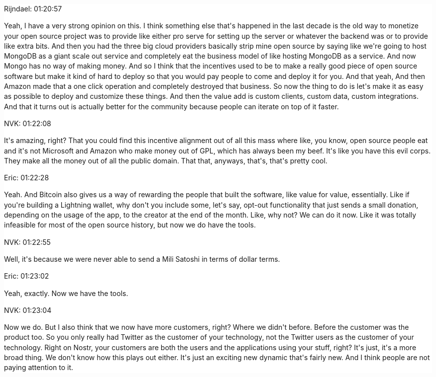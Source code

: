 Rijndael: 01:20:57

Yeah, I have a very strong opinion on this.
I think something else that's happened in the last decade is the old way to monetize your open source project was to provide like either pro serve for setting up the server or whatever the backend was or to provide like extra bits.
And then you had the three big cloud providers basically strip mine open source by saying like we're going to host MongoDB as a giant scale out service and completely eat the business model of like hosting MongoDB as a service.
And now Mongo has no way of making money.
And so I think that the incentives used to be to make a really good piece of open source software but make it kind of hard to deploy so that you would pay people to come and deploy it for you.
And that yeah, And then Amazon made that a one click operation and completely destroyed that business.
So now the thing to do is let's make it as easy as possible to deploy and customize these things.
And then the value add is custom clients, custom data, custom integrations.
And that it turns out is actually better for the community because people can iterate on top of it faster.

NVK: 01:22:08

It's amazing, right?
That you could find this incentive alignment out of all this mass where like, you know, open source people eat and it's not Microsoft and Amazon who make money out of GPL, which has always been my beef.
It's like you have this evil corps.
They make all the money out of all the public domain.
That that, anyways, that's, that's pretty cool.

Eric: 01:22:28

Yeah.
And Bitcoin also gives us a way of rewarding the people that built the software, like value for value, essentially.
Like if you're building a Lightning wallet, why don't you include some, let's say, opt-out functionality that just sends a small donation, depending on the usage of the app, to the creator at the end of the month.
Like, why not?
We can do it now.
Like it was totally infeasible for most of the open source history, but now we do have the tools.

NVK: 01:22:55

Well, it's because we were never able to send a Mili Satoshi in terms of dollar terms.

Eric: 01:23:02

Yeah, exactly.
Now we have the tools.

NVK: 01:23:04

Now we do.
But I also think that we now have more customers, right?
Where we didn't before.
Before the customer was the product too.
So you only really had Twitter as the customer of your technology, not the Twitter users as the customer of your technology.
Right on Nostr, your customers are both the users and the applications using your stuff, right?
It's just, it's a more broad thing.
We don't know how this plays out either.
It's just an exciting new dynamic that's fairly new.
And I think people are not paying attention to it.
